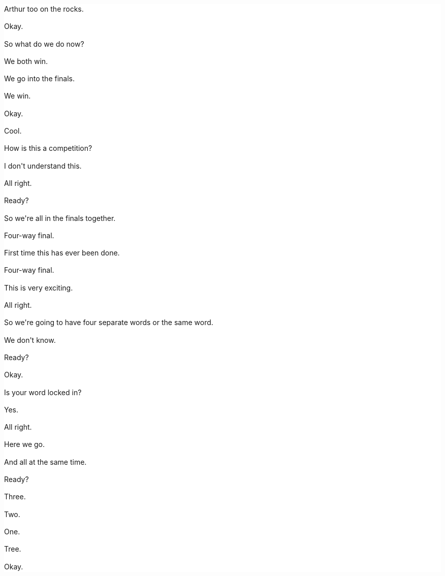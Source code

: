 Arthur too on the rocks.

Okay.

So what do we do now?

We both win.

We go into the finals.

We win.

Okay.

Cool.

How is this a competition?

I don't understand this.

All right.

Ready?

So we're all in the finals together.

Four-way final.

First time this has ever been done.

Four-way final.

This is very exciting.

All right.

So we're going to have four separate words or the same word.

We don't know.

Ready?

Okay.

Is your word locked in?

Yes.

All right.

Here we go.

And all at the same time.

Ready?

Three.

Two.

One.

Tree.

Okay.
